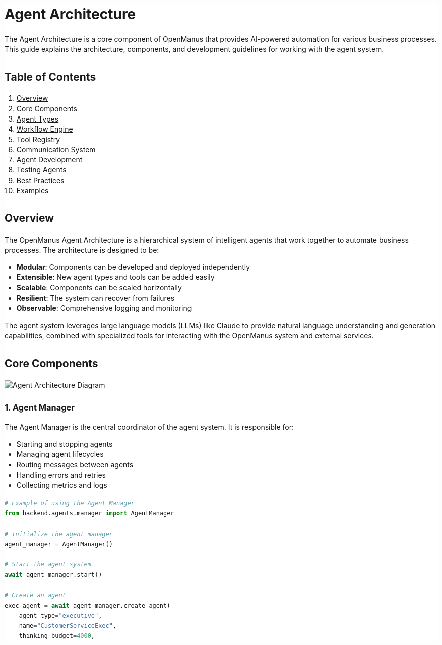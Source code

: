 # Agent Architecture

The Agent Architecture is a core component of OpenManus that provides AI-powered automation for various business processes. This guide explains the architecture, components, and development guidelines for working with the agent system.

## Table of Contents

1. [Overview](#overview)
2. [Core Components](#core-components)
3. [Agent Types](#agent-types)
4. [Workflow Engine](#workflow-engine)
5. [Tool Registry](#tool-registry)
6. [Communication System](#communication-system)
7. [Agent Development](#agent-development)
8. [Testing Agents](#testing-agents)
9. [Best Practices](#best-practices)
10. [Examples](#examples)

## Overview

The OpenManus Agent Architecture is a hierarchical system of intelligent agents that work together to automate business processes. The architecture is designed to be:

- **Modular**: Components can be developed and deployed independently
- **Extensible**: New agent types and tools can be added easily
- **Scalable**: Components can be scaled horizontally
- **Resilient**: The system can recover from failures
- **Observable**: Comprehensive logging and monitoring

The agent system leverages large language models (LLMs) like Claude to provide natural language understanding and generation capabilities, combined with specialized tools for interacting with the OpenManus system and external services.

## Core Components

![Agent Architecture Diagram](images/agent-architecture.png)

### 1. Agent Manager

The Agent Manager is the central coordinator of the agent system. It is responsible for:

- Starting and stopping agents
- Managing agent lifecycles
- Routing messages between agents
- Handling errors and retries
- Collecting metrics and logs

```python
# Example of using the Agent Manager
from backend.agents.manager import AgentManager

# Initialize the agent manager
agent_manager = AgentManager()

# Start the agent system
await agent_manager.start()

# Create an agent
exec_agent = await agent_manager.create_agent(
    agent_type="executive",
    name="CustomerServiceExec",
    thinking_budget=4000,
```